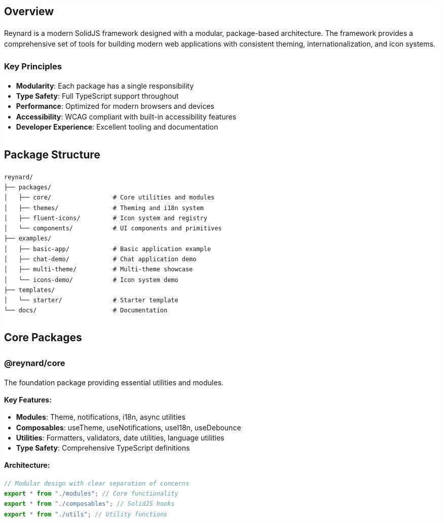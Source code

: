 ## Overview

Reynard is a modern SolidJS framework designed with a modular, package-based architecture. The framework provides a comprehensive set of tools for building modern web applications with consistent theming, internationalization, and icon systems.

### Key Principles

- **Modularity**: Each package has a single responsibility
- **Type Safety**: Full TypeScript support throughout
- **Performance**: Optimized for modern browsers and devices
- **Accessibility**: WCAG compliant with built-in accessibility features
- **Developer Experience**: Excellent tooling and documentation

## Package Structure

```plaintext
reynard/
├── packages/
│   ├── core/                 # Core utilities and modules
│   ├── themes/               # Theming and i18n system
│   ├── fluent-icons/         # Icon system and registry
│   └── components/           # UI components and primitives
├── examples/
│   ├── basic-app/            # Basic application example
│   ├── chat-demo/            # Chat application demo
│   ├── multi-theme/          # Multi-theme showcase
│   └── icons-demo/           # Icon system demo
├── templates/
│   └── starter/              # Starter template
└── docs/                     # Documentation
```

## Core Packages

### @reynard/core

The foundation package providing essential utilities and modules.

**Key Features:**

- **Modules**: Theme, notifications, i18n, async utilities
- **Composables**: useTheme, useNotifications, useI18n, useDebounce
- **Utilities**: Formatters, validators, date utilities, language utilities
- **Type Safety**: Comprehensive TypeScript definitions

**Architecture:**

```typescript
// Modular design with clear separation of concerns
export * from "./modules"; // Core functionality
export * from "./composables"; // SolidJS hooks
export * from "./utils"; // Utility functions
```
